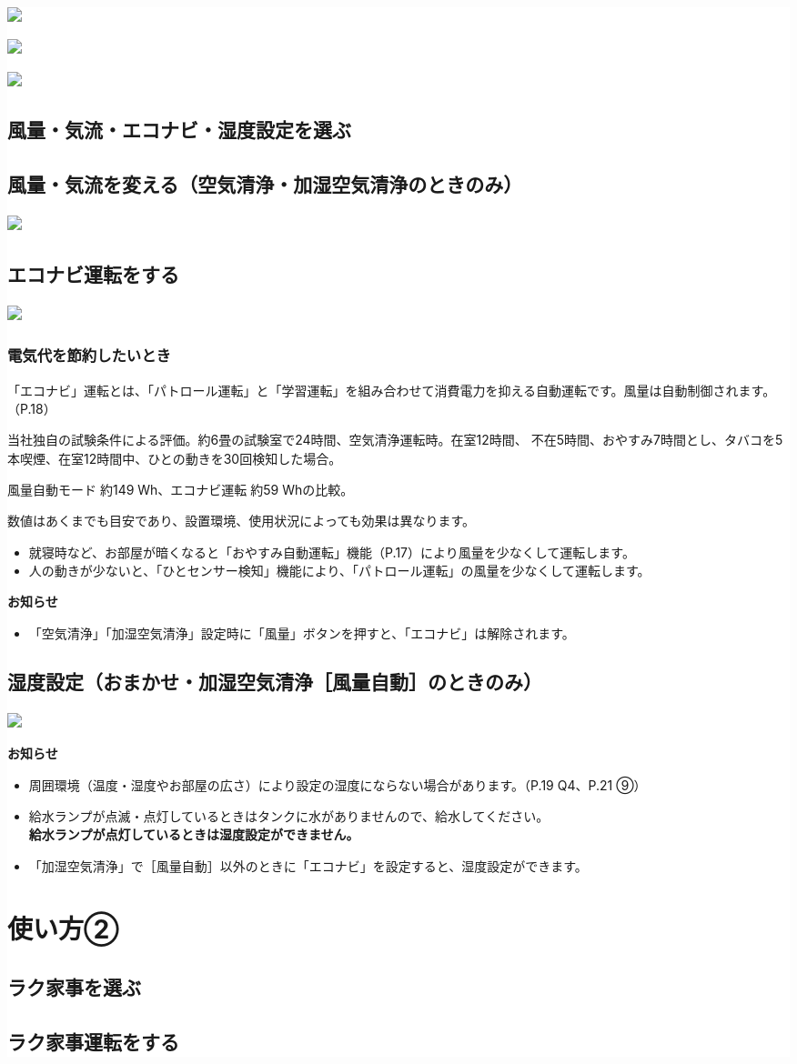 ![](images/f0010-03.jpg)

![](images/f0010-02.jpg)

![](images/f0010-03a.jpg)

## 風量・気流・エコナビ・湿度設定を選ぶ

## 風量・気流を変える（空気清浄・加湿空気清浄のときのみ）

![](images/f0011-01.jpg)

## エコナビ運転をする

![](images/f0011-02.jpg)

### 電気代を節約したいとき

「エコナビ」運転とは、「パトロール運転」と「学習運転」を組み合わせて消費電力を抑える自動運転です。風量は自動制御されます。（P.18）  

当社独自の試験条件による評価。約6畳の試験室で24時間、空気清浄運転時。在室12時間、 不在5時間、おやすみ7時間とし、タバコを5本喫煙、在室12時間中、ひとの動きを30回検知した場合。

風量自動モード 約149 Wh、エコナビ運転 約59 Whの比較。  

数値はあくまでも目安であり、設置環境、使用状況によっても効果は異なります。  

- 就寝時など、お部屋が暗くなると「おやすみ自動運転」機能（P.17）により風量を少なくして運転します。
- 人の動きが少ないと、「ひとセンサー検知」機能により、「パトロール運転」の風量を少なくして運転します。

**お知らせ**

- 「空気清浄」「加湿空気清浄」設定時に「風量」ボタンを押すと、「エコナビ」は解除されます。

## 湿度設定（おまかせ・加湿空気清浄［風量自動］のときのみ）

![](images/f0011-03.jpg)

**お知らせ**

- 周囲環境（温度・湿度やお部屋の広さ）により設定の湿度にならない場合があります。（P.19 Q4、P.21 &#9320;）
- 給水ランプが点滅・点灯しているときはタンクに水がありませんので、給水してください。<br>**給水ランプが点灯しているときは湿度設定ができません。**

- 「加湿空気清浄」で［風量自動］以外のときに「エコナビ」を設定すると、湿度設定ができます。

# 使い方&#9313;

## ラク家事を選ぶ

## ラク家事運転をする
